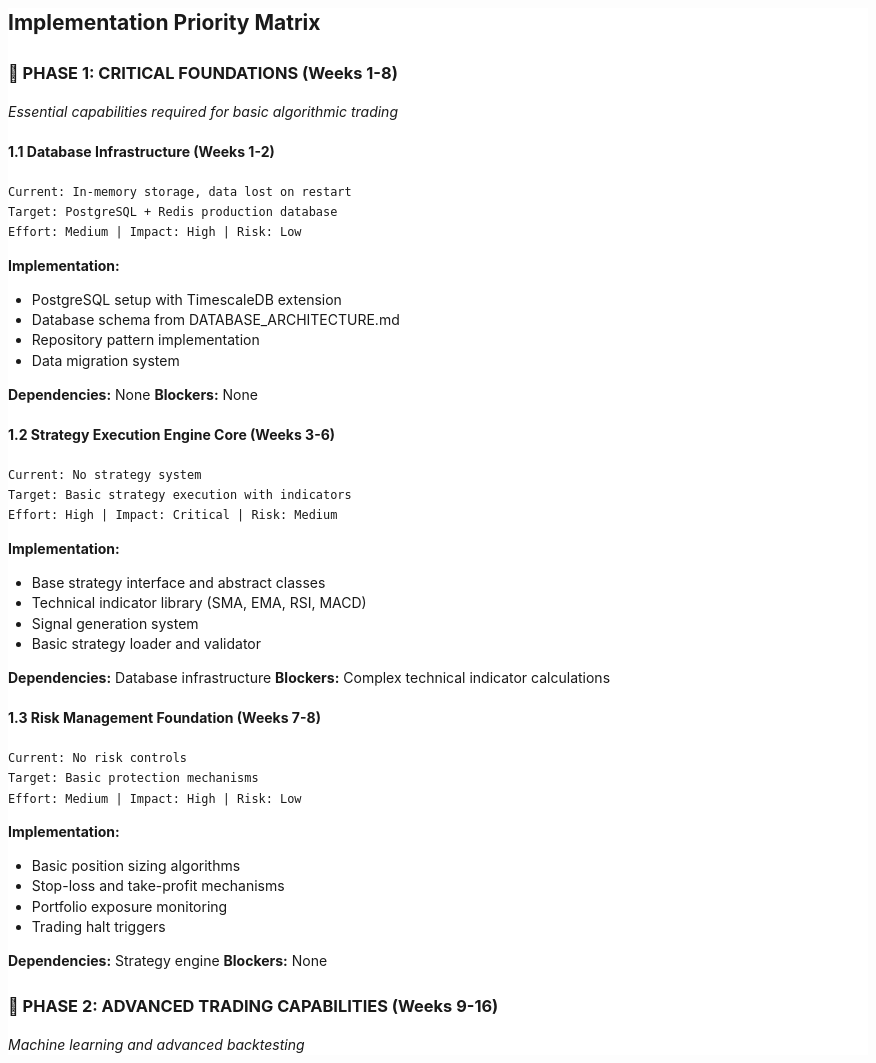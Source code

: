 
## Implementation Priority Matrix

### **🔴 PHASE 1: CRITICAL FOUNDATIONS (Weeks 1-8)**
*Essential capabilities required for basic algorithmic trading*

#### **1.1 Database Infrastructure (Weeks 1-2)**
```
Current: In-memory storage, data lost on restart
Target: PostgreSQL + Redis production database
Effort: Medium | Impact: High | Risk: Low
```

**Implementation:**
- PostgreSQL setup with TimescaleDB extension
- Database schema from DATABASE_ARCHITECTURE.md
- Repository pattern implementation
- Data migration system

**Dependencies:** None
**Blockers:** None

#### **1.2 Strategy Execution Engine Core (Weeks 3-6)**
```
Current: No strategy system
Target: Basic strategy execution with indicators
Effort: High | Impact: Critical | Risk: Medium
```

**Implementation:**
- Base strategy interface and abstract classes
- Technical indicator library (SMA, EMA, RSI, MACD)
- Signal generation system
- Basic strategy loader and validator

**Dependencies:** Database infrastructure
**Blockers:** Complex technical indicator calculations

#### **1.3 Risk Management Foundation (Weeks 7-8)**
```
Current: No risk controls
Target: Basic protection mechanisms
Effort: Medium | Impact: High | Risk: Low
```

**Implementation:**
- Basic position sizing algorithms
- Stop-loss and take-profit mechanisms
- Portfolio exposure monitoring
- Trading halt triggers

**Dependencies:** Strategy engine
**Blockers:** None

### **🔴 PHASE 2: ADVANCED TRADING CAPABILITIES (Weeks 9-16)**
*Machine learning and advanced backtesting*

